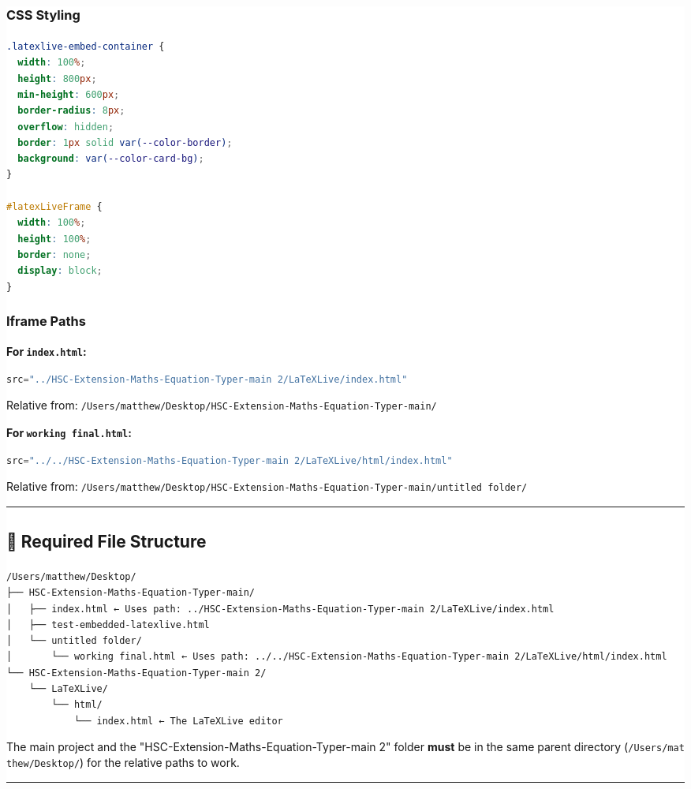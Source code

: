 ### CSS Styling
```css
.latexlive-embed-container {
  width: 100%;
  height: 800px;
  min-height: 600px;
  border-radius: 8px;
  overflow: hidden;
  border: 1px solid var(--color-border);
  background: var(--color-card-bg);
}

#latexLiveFrame {
  width: 100%;
  height: 100%;
  border: none;
  display: block;
}
```

### Iframe Paths

**For `index.html`:**
```javascript
src="../HSC-Extension-Maths-Equation-Typer-main 2/LaTeXLive/index.html"
```
Relative from: `/Users/matthew/Desktop/HSC-Extension-Maths-Equation-Typer-main/`

**For `working final.html`:**
```javascript
src="../../HSC-Extension-Maths-Equation-Typer-main 2/LaTeXLive/html/index.html"
```
Relative from: `/Users/matthew/Desktop/HSC-Extension-Maths-Equation-Typer-main/untitled folder/`

---

## 📂 Required File Structure

```
/Users/matthew/Desktop/
├── HSC-Extension-Maths-Equation-Typer-main/
│   ├── index.html ← Uses path: ../HSC-Extension-Maths-Equation-Typer-main 2/LaTeXLive/index.html
│   ├── test-embedded-latexlive.html
│   └── untitled folder/
│       └── working final.html ← Uses path: ../../HSC-Extension-Maths-Equation-Typer-main 2/LaTeXLive/html/index.html
└── HSC-Extension-Maths-Equation-Typer-main 2/
    └── LaTeXLive/
        └── html/
            └── index.html ← The LaTeXLive editor
```

The main project and the "HSC-Extension-Maths-Equation-Typer-main 2" folder **must** be in the same parent directory (`/Users/matthew/Desktop/`) for the relative paths to work.

---